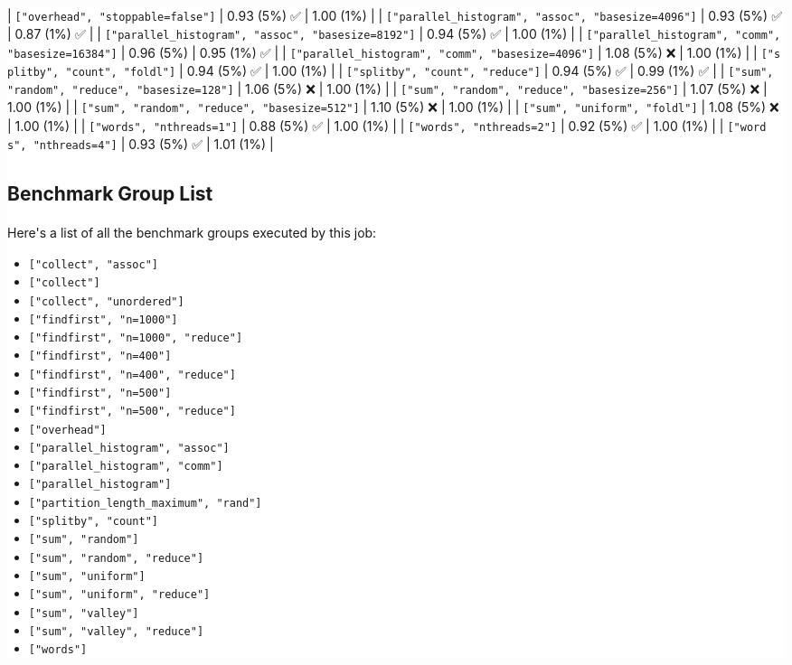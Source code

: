 | `["overhead", "stoppable=false"]`                   | 0.93 (5%) :white_check_mark: |                   1.00 (1%)  |
| `["parallel_histogram", "assoc", "basesize=4096"]`  | 0.93 (5%) :white_check_mark: | 0.87 (1%) :white_check_mark: |
| `["parallel_histogram", "assoc", "basesize=8192"]`  | 0.94 (5%) :white_check_mark: |                   1.00 (1%)  |
| `["parallel_histogram", "comm", "basesize=16384"]`  |                   0.96 (5%)  | 0.95 (1%) :white_check_mark: |
| `["parallel_histogram", "comm", "basesize=4096"]`   |                1.08 (5%) :x: |                   1.00 (1%)  |
| `["splitby", "count", "foldl"]`                     | 0.94 (5%) :white_check_mark: |                   1.00 (1%)  |
| `["splitby", "count", "reduce"]`                    | 0.94 (5%) :white_check_mark: | 0.99 (1%) :white_check_mark: |
| `["sum", "random", "reduce", "basesize=128"]`       |                1.06 (5%) :x: |                   1.00 (1%)  |
| `["sum", "random", "reduce", "basesize=256"]`       |                1.07 (5%) :x: |                   1.00 (1%)  |
| `["sum", "random", "reduce", "basesize=512"]`       |                1.10 (5%) :x: |                   1.00 (1%)  |
| `["sum", "uniform", "foldl"]`                       |                1.08 (5%) :x: |                   1.00 (1%)  |
| `["words", "nthreads=1"]`                           | 0.88 (5%) :white_check_mark: |                   1.00 (1%)  |
| `["words", "nthreads=2"]`                           | 0.92 (5%) :white_check_mark: |                   1.00 (1%)  |
| `["words", "nthreads=4"]`                           | 0.93 (5%) :white_check_mark: |                   1.01 (1%)  |

## Benchmark Group List
Here's a list of all the benchmark groups executed by this job:

- `["collect", "assoc"]`
- `["collect"]`
- `["collect", "unordered"]`
- `["findfirst", "n=1000"]`
- `["findfirst", "n=1000", "reduce"]`
- `["findfirst", "n=400"]`
- `["findfirst", "n=400", "reduce"]`
- `["findfirst", "n=500"]`
- `["findfirst", "n=500", "reduce"]`
- `["overhead"]`
- `["parallel_histogram", "assoc"]`
- `["parallel_histogram", "comm"]`
- `["parallel_histogram"]`
- `["partition_length_maximum", "rand"]`
- `["splitby", "count"]`
- `["sum", "random"]`
- `["sum", "random", "reduce"]`
- `["sum", "uniform"]`
- `["sum", "uniform", "reduce"]`
- `["sum", "valley"]`
- `["sum", "valley", "reduce"]`
- `["words"]`
